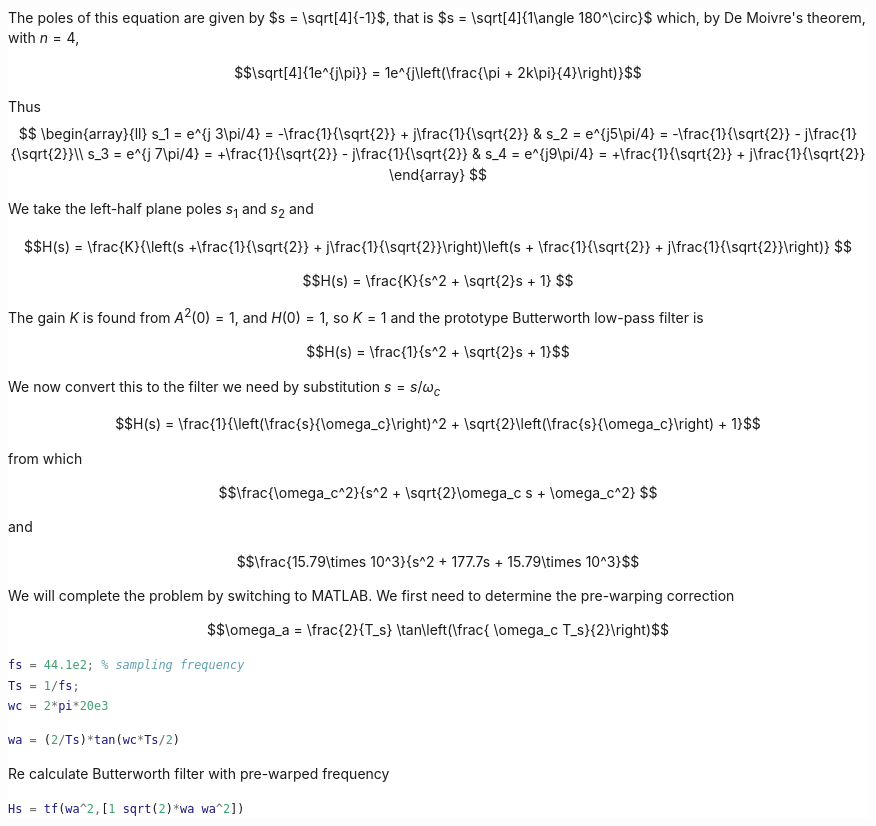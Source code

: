 The poles of this equation are given by $s = \sqrt[4]{-1}$, that is $s = \sqrt[4]{1\angle 180^\circ}$ which, by De Moivre's theorem, with $n = 4$,

$$\sqrt[4]{1e^{j\pi}} = 1e^{j\left(\frac{\pi + 2k\pi}{4}\right)}$$


Thus $$
\begin{array}{ll}
s_1 = e^{j 3\pi/4} = -\frac{1}{\sqrt{2}} + j\frac{1}{\sqrt{2}} & s_2 = e^{j5\pi/4} = -\frac{1}{\sqrt{2}} - j\frac{1}{\sqrt{2}}\\
s_3 = e^{j 7\pi/4} = +\frac{1}{\sqrt{2}} - j\frac{1}{\sqrt{2}} & s_4 = e^{j9\pi/4} =  +\frac{1}{\sqrt{2}} + j\frac{1}{\sqrt{2}}
\end{array}
$$


We take the left-half plane poles $s_1$ and $s_2$ and

$$H(s) = \frac{K}{\left(s +\frac{1}{\sqrt{2}} + j\frac{1}{\sqrt{2}}\right)\left(s + \frac{1}{\sqrt{2}} + j\frac{1}{\sqrt{2}}\right)} $$

$$H(s) = \frac{K}{s^2 + \sqrt{2}s + 1} $$


The gain $K$ is found from $A^2(0) = 1$, and $H(0) = 1$, so $K=1$ and the prototype Butterworth low-pass filter is 

$$H(s) = \frac{1}{s^2 + \sqrt{2}s + 1}$$


We now convert this to the filter we need by substitution $s = s/\omega_c$

$$H(s) = \frac{1}{\left(\frac{s}{\omega_c}\right)^2 + \sqrt{2}\left(\frac{s}{\omega_c}\right) + 1}$$

from which

$$\frac{\omega_c^2}{s^2 + \sqrt{2}\omega_c s + \omega_c^2} $$


and

$$\frac{15.79\times 10^3}{s^2 + 177.7s + 15.79\times 10^3}$$

We will complete the problem by switching to MATLAB. We first need to determine the pre-warping correction

$$\omega_a = \frac{2}{T_s} \tan\left(\frac{ \omega_c T_s}{2}\right)$$

```matlab
fs = 44.1e2; % sampling frequency
Ts = 1/fs;
wc = 2*pi*20e3
```

```matlab
wa = (2/Ts)*tan(wc*Ts/2)
```

Re calculate Butterworth filter with pre-warped frequency

```matlab
Hs = tf(wa^2,[1 sqrt(2)*wa wa^2])
```
